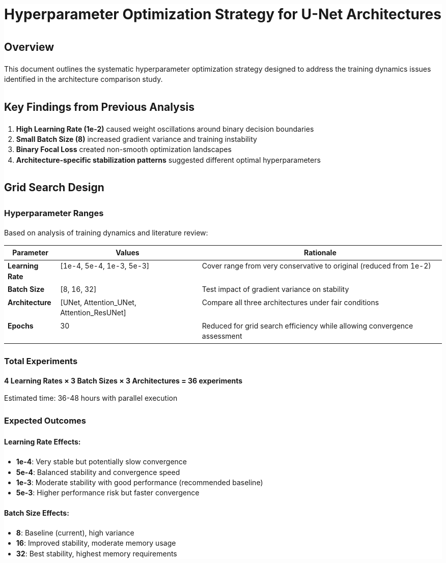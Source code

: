# Hyperparameter Optimization Strategy for U-Net Architectures

## Overview

This document outlines the systematic hyperparameter optimization strategy designed to address the training dynamics issues identified in the architecture comparison study.

## Key Findings from Previous Analysis

1. **High Learning Rate (1e-2)** caused weight oscillations around binary decision boundaries
2. **Small Batch Size (8)** increased gradient variance and training instability
3. **Binary Focal Loss** created non-smooth optimization landscapes
4. **Architecture-specific stabilization patterns** suggested different optimal hyperparameters

## Grid Search Design

### Hyperparameter Ranges

Based on analysis of training dynamics and literature review:

| Parameter | Values | Rationale |
|-----------|---------|-----------|
| **Learning Rate** | [1e-4, 5e-4, 1e-3, 5e-3] | Cover range from very conservative to original (reduced from 1e-2) |
| **Batch Size** | [8, 16, 32] | Test impact of gradient variance on stability |
| **Architecture** | [UNet, Attention_UNet, Attention_ResUNet] | Compare all three architectures under fair conditions |
| **Epochs** | 30 | Reduced for grid search efficiency while allowing convergence assessment |

### Total Experiments

**4 Learning Rates × 3 Batch Sizes × 3 Architectures = 36 experiments**

Estimated time: 36-48 hours with parallel execution

### Expected Outcomes

#### Learning Rate Effects:
- **1e-4**: Very stable but potentially slow convergence
- **5e-4**: Balanced stability and convergence speed
- **1e-3**: Moderate stability with good performance (recommended baseline)
- **5e-3**: Higher performance risk but faster convergence

#### Batch Size Effects:
- **8**: Baseline (current), high variance
- **16**: Improved stability, moderate memory usage
- **32**: Best stability, highest memory requirements
